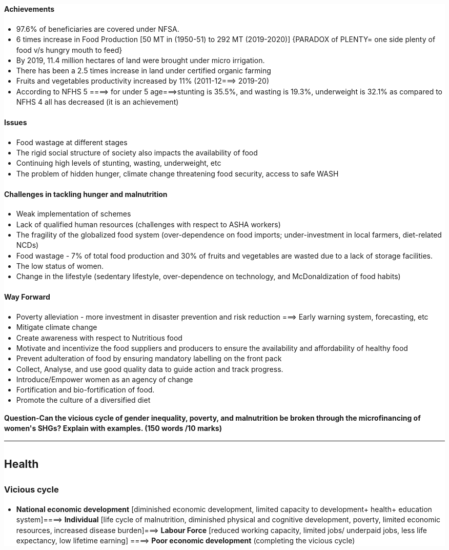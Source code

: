 #### Achievements
*   97.6% of beneficiaries are covered under NFSA.
*   6 times increase in Food Production [50 MT in (1950-51) to 292 MT (2019-2020)] {PARADOX of PLENTY= one side plenty of food v/s hungry mouth to feed}
*   By 2019, 11.4 million hectares of land were brought under micro irrigation.
*   There has been a 2.5 times increase in land under certified organic farming
*   Fruits and vegetables productivity increased by 11% (2011-12===> 2019-20)
*   According to NFHS 5 ====> for under 5 age===>stunting is 35.5%, and wasting is 19.3%, underweight is 32.1% as compared to NFHS 4 all has decreased (it is an achievement)

#### Issues
*   Food wastage at different stages
*   The rigid social structure of society also impacts the availability of food
*   Continuing high levels of stunting, wasting, underweight, etc
*   The problem of hidden hunger, climate change threatening food security, access to safe WASH

#### Challenges in tackling hunger and malnutrition
*   Weak implementation of schemes
*   Lack of qualified human resources (challenges with respect to ASHA workers)
*   The fragility of the globalized food system (over-dependence on food imports; under-investment in local farmers, diet-related NCDs)
*   Food wastage - 7% of total food production and 30% of fruits and vegetables are wasted due to a lack of storage facilities.
*   The low status of women.
*   Change in the lifestyle (sedentary lifestyle, over-dependence on technology, and McDonaldization of food habits)

#### Way Forward
*   Poverty alleviation - more investment in disaster prevention and risk reduction ===> Early warning system, forecasting, etc
*   Mitigate climate change
*   Create awareness with respect to Nutritious food
*   Motivate and incentivize the food suppliers and producers to ensure the availability and affordability of healthy food
*   Prevent adulteration of food by ensuring mandatory labelling on the front pack
*   Collect, Analyse, and use good quality data to guide action and track progress.
*   Introduce/Empower women as an agency of change
*   Fortification and bio-fortification of food.
*   Promote the culture of a diversified diet

**Question-Can the vicious cycle of gender inequality, poverty, and malnutrition be broken through the microfinancing of women's SHGs? Explain with examples. (150 words /10 marks)**

---
## Health

### Vicious cycle
*   **National economic development** [diminished economic development, limited capacity to development+ health+ education system]====> **Individual** [life cycle of malnutrition, diminished physical and cognitive development, poverty, limited economic resources, increased disease burden]===> **Labour Force** [reduced working capacity, limited jobs/ underpaid jobs, less life expectancy, low lifetime earning] ====> **Poor economic development** (completing the vicious cycle)
